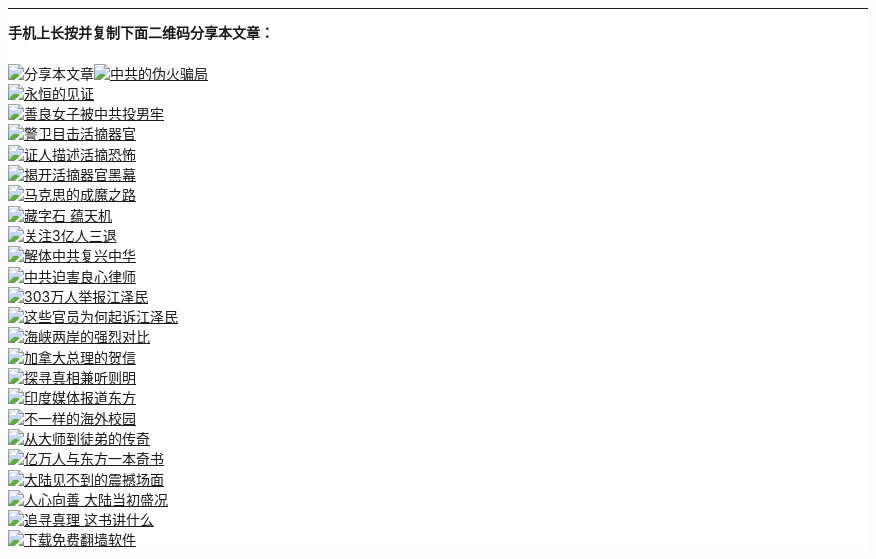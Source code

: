 <hr>    <strong>手机上长按并复制下面二维码分享本文章：</strong><br><br><img src="https://chart.apis.google.com/chart?cht=qr&chs=240x240&choe=UTF-8&chld=M|2&chl=/gb/20/10/20/n12489423.md%231" title="分享本文章"></td><td valign=TOP><a href="/gb/16/1/21/n4622075.md?dfh#1" target="_blank"><img src="https://raw.githubusercontent.com/jpmljf3654/djy/master/gb/300/wei-f1.jpg" title="中共的伪火骗局"  alt="中共的伪火骗局"></a><br><a href="https://github.com/jpmljf3654/www/blob/master/README.md?dfh#9" target="_blank"><img src="https://raw.githubusercontent.com/jpmljf3654/djy/master/gb/300/yong-h.jpg" title="永恒的见证"  alt="永恒的见证"></a><br><a href="/gb/13/9/29/n3974789.md?dfh#1" target="_blank"><img src="https://raw.githubusercontent.com/jpmljf3654/djy/master/gb/300/shang-lnz.jpg" title="善良女子被中共投男牢"  alt="善良女子被中共投男牢"></a><br><a href="/gb/16/3/16/n4663449.md?dfh#1" target="_blank"><img src="https://raw.githubusercontent.com/jpmljf3654/djy/master/gb/300/huo-z3.jpg" title="警卫目击活摘器官"  alt="警卫目击活摘器官"></a><br><a href="/gb/16/8/7/n8177641.md?dfh#1" target="_blank"><img src="https://raw.githubusercontent.com/jpmljf3654/djy/master/gb/300/huo-z4.jpg" title="证人描述活摘恐怖"  alt="证人描述活摘恐怖"></a><br><a href="/gb/10/4/19/n2881569.md?dfh#1" target="_blank"><img src="https://raw.githubusercontent.com/jpmljf3654/djy/master/gb/300/huo-z1.jpg" title="揭开活摘器官黑幕"  alt="揭开活摘器官黑幕"></a><br><a href="/gb/10/11/7/n3077476.md?dfh#1" target="_blank"><img src="https://raw.githubusercontent.com/jpmljf3654/djy/master/gb/300/ma-ks.jpg" title="马克思的成魔之路"  alt="马克思的成魔之路"></a><br><a href="/gb/14/6/9/n4173977.md?dfh#1" target="_blank"><img src="https://raw.githubusercontent.com/jpmljf3654/djy/master/gb/300/chang-zs.jpg" title="藏字石 蕴天机"  alt="藏字石 蕴天机"></a><br><a href="/gb/18/5/10/n10381511.md?dfh#1" target="_blank"><img src="https://raw.githubusercontent.com/jpmljf3654/djy/master/gb/300/st1.jpg" title="关注3亿人三退"  alt="关注3亿人三退"></a><br><a href="/gb/18/3/21/n10237682.md?dfh#1" target="_blank"><img src="https://raw.githubusercontent.com/jpmljf3654/djy/master/gb/300/jie-t.jpg" title="解体中共复兴中华"  alt="解体中共复兴中华"></a><br><a href="/gb/9/2/9/n2422991.md?dfh#1" target="_blank"><img src="https://raw.githubusercontent.com/jpmljf3654/djy/master/gb/300/gao-zs.jpg" title="中共迫害良心律师"  alt="中共迫害良心律师"></a><br><a href="/gb/18/12/9/n10900044.md?dfh#1" target="_blank"><img src="https://raw.githubusercontent.com/jpmljf3654/djy/master/gb/300/sj1.jpg" title="303万人举报江泽民"  alt="303万人举报江泽民"></a><br><a href="/gb/18/8/28/n10672014.md?dfh#1" target="_blank"><img src="https://raw.githubusercontent.com/jpmljf3654/djy/master/gb/300/sj2.jpg" title="这些官员为何起诉江泽民"  alt="这些官员为何起诉江泽民"></a><br><a href="/gb/8/12/18/n2367165.md?dfh#1" target="_blank"><img src="https://raw.githubusercontent.com/jpmljf3654/djy/master/gb/300/liangan.jpg" title="海峡两岸的强烈对比"  alt="海峡两岸的强烈对比"></a><br><a href="/gb/15/12/10/n4593139.md?dfh#1" target="_blank"><img src="https://raw.githubusercontent.com/jpmljf3654/djy/master/gb/300/jia-ndzl.jpg" title="加拿大总理的贺信"  alt="加拿大总理的贺信"></a><br><a href="/gb/11/6/17/n3289382.md?dfh#1" target="_blank"><img src="https://raw.githubusercontent.com/jpmljf3654/djy/master/gb/300/xiao-wd.jpg" title="探寻真相兼听则明"  alt="探寻真相兼听则明"></a><br><a href="/gb/18/10/27/n10812623.md?dfh#1" target="_blank"><img src="https://raw.githubusercontent.com/jpmljf3654/djy/master/gb/300/yindu.jpg" title="印度媒体报道东方"  alt="印度媒体报道东方"></a><br><a href="/gb/18/6/9/n10469652.md?dfh#1" target="_blank"><img src="https://raw.githubusercontent.com/jpmljf3654/djy/master/gb/300/xie-j.jpg" title="不一样的海外校园"  alt="不一样的海外校园"></a><br><a href="/gb/7/4/5/n1669415.md?dfh#1" target="_blank"><img src="https://raw.githubusercontent.com/jpmljf3654/djy/master/gb/300/li-up.jpg" title="从大师到徒弟的传奇"  alt="从大师到徒弟的传奇"></a><br><a href="/gb/17/5/26/n9191512.md?dfh#1" target="_blank"><img src="https://raw.githubusercontent.com/jpmljf3654/djy/master/gb/300/zfl2.jpg" title="亿万人与东方一本奇书"  alt="亿万人与东方一本奇书"></a><br><a href="/gb/13/11/27/n4020290.md?dfh#1" target="_blank"><img src="https://raw.githubusercontent.com/jpmljf3654/djy/master/gb/300/zhen-h.jpg" title="大陆见不到的震撼场面"  alt="大陆见不到的震撼场面"></a><br><a href="/gb/15/7/17/n4482910.md?dfh#1" target="_blank"><img src="https://raw.githubusercontent.com/jpmljf3654/djy/master/gb/300/dalu-sk.jpg" title="人心向善 大陆当初盛况"  alt="人心向善 大陆当初盛况"></a><br><a href="/gb/19/1/5/n10955468.md?dfh#1" target="_blank"><img src="https://raw.githubusercontent.com/jpmljf3654/djy/master/gb/300/zfl1.jpg" title="追寻真理 这书讲什么"  alt="追寻真理 这书讲什么"></a><br><a href="https://github.com/bannedbook/fanqiang/wiki" target="_blank"><img src="https://raw.githubusercontent.com/jpmljf3654/djy/master/gb/300/fq1.jpg" title="下载免费翻墙软件"  alt="下载免费翻墙软件"></a><br></td></tr></table>